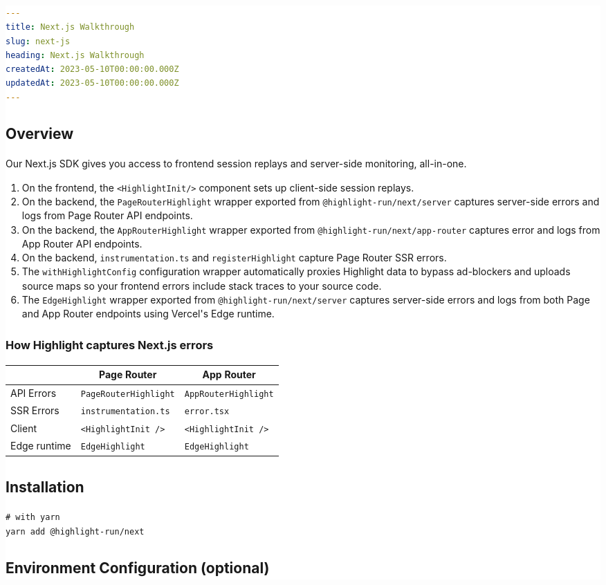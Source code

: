 ```yaml
---
title: Next.js Walkthrough
slug: next-js
heading: Next.js Walkthrough
createdAt: 2023-05-10T00:00:00.000Z
updatedAt: 2023-05-10T00:00:00.000Z
---
```


<EmbeddedVideo 
  src="https://www.youtube.com/embed/Dyoba16wE-o"
  title="Youtube Video Player"
  allow="accelerometer; clipboard-write; encrypted-media; gyroscope; picture-in-picture; web-share"
/>

## Overview

Our Next.js SDK gives you access to frontend session replays and server-side monitoring,
all-in-one. 

1. On the frontend, the `<HighlightInit/>` component sets up client-side session replays.
2. On the backend, the `PageRouterHighlight` wrapper exported from `@highlight-run/next/server` captures server-side errors and logs from Page Router API endpoints.
3. On the backend, the `AppRouterHighlight` wrapper exported from `@highlight-run/next/app-router` captures error and logs from App Router API endpoints.
3. On the backend, `instrumentation.ts` and `registerHighlight` capture Page Router SSR errors.
4. The `withHighlightConfig` configuration wrapper automatically proxies Highlight data to bypass ad-blockers and uploads source maps so your frontend errors include stack traces to your source code.
5. The `EdgeHighlight` wrapper exported from `@highlight-run/next/server` captures server-side errors and logs from both Page and App Router endpoints using Vercel's Edge runtime.

### How Highlight captures Next.js errors

|              | Page Router           | App Router           |
|--------------|-----------------------|----------------------|
| API Errors   | `PageRouterHighlight` | `AppRouterHighlight` |
| SSR Errors   | `instrumentation.ts`  | `error.tsx`          |
| Client       | `<HighlightInit />`   | `<HighlightInit />`  |
| Edge runtime | `EdgeHighlight`       | `EdgeHighlight`      |

## Installation

```shell
# with yarn
yarn add @highlight-run/next
```

## Environment Configuration (optional)
